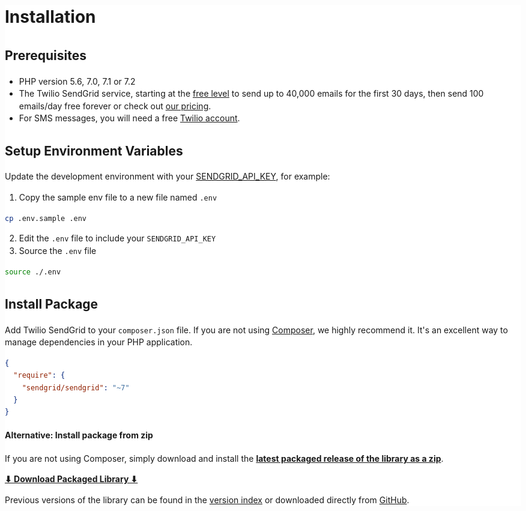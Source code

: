 <a name="installation"></a>
# Installation

## Prerequisites

- PHP version 5.6, 7.0, 7.1 or 7.2
- The Twilio SendGrid service, starting at the [free level](https://sendgrid.com/free?source=sendgrid-php) to send up to 40,000 emails for the first 30 days, then send 100 emails/day free forever or check out [our pricing](https://sendgrid.com/pricing?source=sendgrid-php).
- For SMS messages, you will need a free [Twilio account](https://www.twilio.com/try-twilio?source=sendgrid-php).

## Setup Environment Variables

Update the development environment with your [SENDGRID_API_KEY](https://app.sendgrid.com/settings/api_keys), for example:

1. Copy the sample env file to a new file named `.env`
```bash
cp .env.sample .env
```
2. Edit the `.env` file to include your `SENDGRID_API_KEY`
3. Source the `.env` file
```bash
source ./.env
```

## Install Package

Add Twilio SendGrid to your `composer.json` file. If you are not using [Composer](http://getcomposer.org), we highly recommend it. It's an excellent way to manage dependencies in your PHP application.

```json
{
  "require": {
    "sendgrid/sendgrid": "~7"
  }
}
```

#### Alternative: Install package from zip

If you are not using Composer, simply download and install the **[latest packaged release of the library as a zip](https://github.com/sendgrid/sendgrid-php/releases/download/v7.4.0/sendgrid-php.zip)**.

[**⬇︎ Download Packaged Library ⬇︎**](https://github.com/sendgrid/sendgrid-php/releases/download/v7.4.0/sendgrid-php.zip)

Previous versions of the library can be found in the [version index](https://sendgrid-open-source.s3.amazonaws.com/index.html) or downloaded directly from [GitHub](https://github.com/sendgrid/sendgrid-php/releases).
